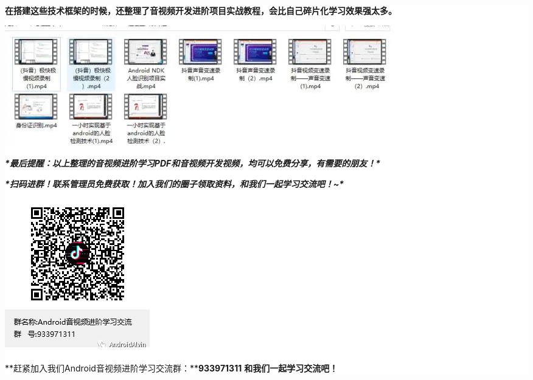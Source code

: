 **在搭建这些技术框架的时候，还整理了音视频开发进阶项目实战教程，会比自己碎片化学习效果强太多。**

![20201214145933](img\20201214145933.jpg)

***\*最后提醒：以上整理的音视频进阶学习PDF和音视频开发视频，均可以免费分享，有需要的朋友！\****

***\*扫码进群！联系管理员免费获取！加入我们的圈子领取资料，和我们一起学习交流吧！~\****

![20201214150013](img\20201214150013.png)

 **赶紧加入我们Android音视频进阶学习交流群：****933971311** **和我们一起学习交流吧！** 